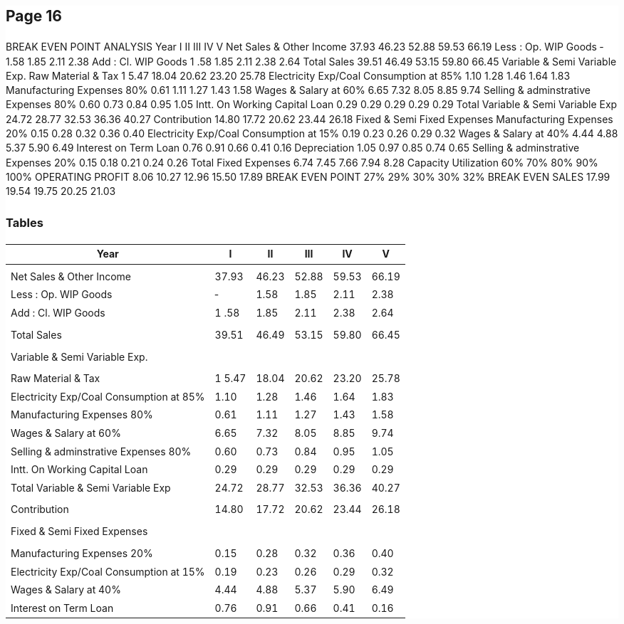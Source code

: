 
## Page 16

BREAK EVEN POINT ANALYSIS Year I II III IV V Net Sales & Other Income 37.93 46.23 52.88 59.53 66.19 Less : Op. WIP Goods ‐ 1.58 1.85 2.11 2.38 Add : Cl. WIP Goods 1 .58 1.85 2.11 2.38 2.64 Total Sales 39.51 46.49 53.15 59.80 66.45 Variable & Semi Variable Exp. Raw Material & Tax 1 5.47 18.04 20.62 23.20 25.78 Electricity Exp/Coal Consumption at 85% 1.10 1.28 1.46 1.64 1.83 Manufacturing Expenses 80% 0.61 1.11 1.27 1.43 1.58 Wages & Salary at 60% 6.65 7.32 8.05 8.85 9.74 Selling & adminstrative Expenses 80% 0.60 0.73 0.84 0.95 1.05 Intt. On Working Capital Loan 0.29 0.29 0.29 0.29 0.29 Total Variable & Semi Variable Exp 24.72 28.77 32.53 36.36 40.27 Contribution 14.80 17.72 20.62 23.44 26.18 Fixed & Semi Fixed Expenses Manufacturing Expenses 20% 0.15 0.28 0.32 0.36 0.40 Electricity Exp/Coal Consumption at 15% 0.19 0.23 0.26 0.29 0.32 Wages & Salary at 40% 4.44 4.88 5.37 5.90 6.49 Interest on Term Loan 0.76 0.91 0.66 0.41 0.16 Depreciation 1.05 0.97 0.85 0.74 0.65 Selling & adminstrative Expenses 20% 0.15 0.18 0.21 0.24 0.26 Total Fixed Expenses 6.74 7.45 7.66 7.94 8.28 Capacity Utilization 60% 70% 80% 90% 100% OPERATING PROFIT 8.06 10.27 12.96 15.50 17.89 BREAK EVEN POINT 27% 29% 30% 30% 32% BREAK EVEN SALES 17.99 19.54 19.75 20.25 21.03

### Tables

| Year | I | II | III | IV | V |
|---|---|---|---|---|---|
|  |  |  |  |  |  |
| Net Sales & Other Income | 37.93 | 46.23 | 52.88 | 59.53 | 66.19 |
| Less : Op. WIP Goods | ‐ | 1.58 | 1.85 | 2.11 | 2.38 |
| Add : Cl. WIP Goods | 1 .58 | 1.85 | 2.11 | 2.38 | 2.64 |
|  |  |  |  |  |  |
| Total Sales | 39.51 | 46.49 | 53.15 | 59.80 | 66.45 |
|  |  |  |  |  |  |
| Variable & Semi Variable Exp. |  |  |  |  |  |
|  |  |  |  |  |  |
| Raw Material & Tax | 1 5.47 | 18.04 | 20.62 | 23.20 | 25.78 |
| Electricity Exp/Coal Consumption at 85% | 1.10 | 1.28 | 1.46 | 1.64 | 1.83 |
| Manufacturing Expenses 80% | 0.61 | 1.11 | 1.27 | 1.43 | 1.58 |
| Wages & Salary at 60% | 6.65 | 7.32 | 8.05 | 8.85 | 9.74 |
| Selling & adminstrative Expenses 80% | 0.60 | 0.73 | 0.84 | 0.95 | 1.05 |
| Intt. On Working Capital Loan | 0.29 | 0.29 | 0.29 | 0.29 | 0.29 |
| Total Variable & Semi Variable Exp | 24.72 | 28.77 | 32.53 | 36.36 | 40.27 |
|  |  |  |  |  |  |
| Contribution | 14.80 | 17.72 | 20.62 | 23.44 | 26.18 |
|  |  |  |  |  |  |
| Fixed & Semi Fixed Expenses |  |  |  |  |  |
|  |  |  |  |  |  |
| Manufacturing Expenses 20% | 0.15 | 0.28 | 0.32 | 0.36 | 0.40 |
| Electricity Exp/Coal Consumption at 15% | 0.19 | 0.23 | 0.26 | 0.29 | 0.32 |
| Wages & Salary at 40% | 4.44 | 4.88 | 5.37 | 5.90 | 6.49 |
| Interest on Term Loan | 0.76 | 0.91 | 0.66 | 0.41 | 0.16 |